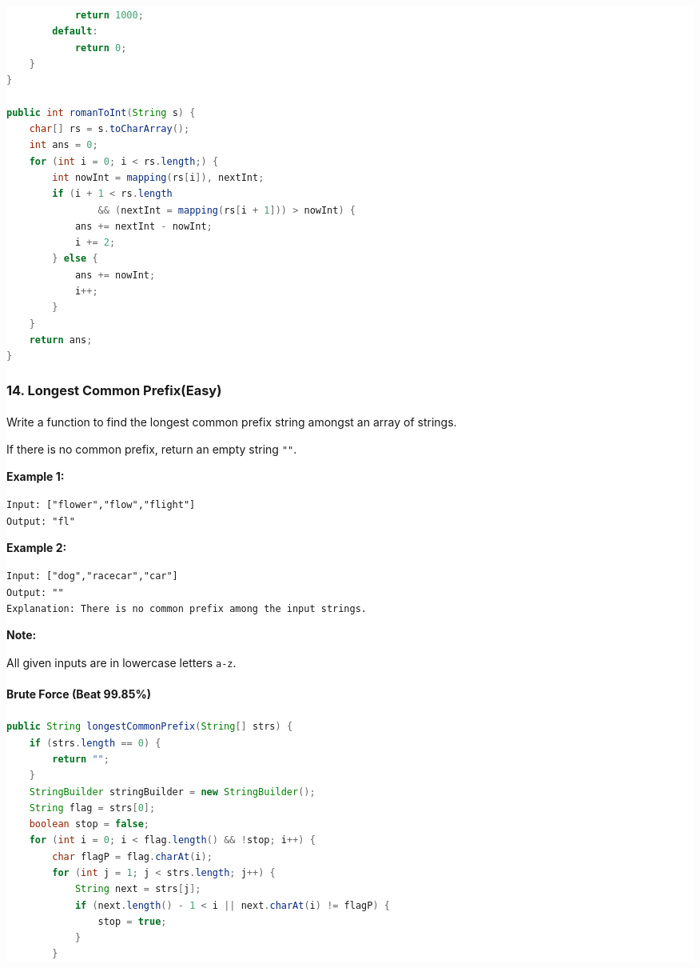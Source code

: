 ```java
            return 1000;
        default:
            return 0;
    }
}

public int romanToInt(String s) {
    char[] rs = s.toCharArray();
    int ans = 0;
    for (int i = 0; i < rs.length;) {
        int nowInt = mapping(rs[i]), nextInt;
        if (i + 1 < rs.length
                && (nextInt = mapping(rs[i + 1])) > nowInt) {
            ans += nextInt - nowInt;
            i += 2;
        } else {
            ans += nowInt;
            i++;
        }
    }
    return ans;
}
```



### 14. Longest Common Prefix(Easy)

Write a function to find the longest common prefix string amongst an array of strings.

If there is no common prefix, return an empty string `""`.

**Example 1:**

```
Input: ["flower","flow","flight"]
Output: "fl"
```

**Example 2:**

```
Input: ["dog","racecar","car"]
Output: ""
Explanation: There is no common prefix among the input strings.
```

**Note:**

All given inputs are in lowercase letters `a-z`.

#### Brute Force (Beat 99.85%)

```java
public String longestCommonPrefix(String[] strs) {
    if (strs.length == 0) {
        return "";
    }
    StringBuilder stringBuilder = new StringBuilder();
    String flag = strs[0];
    boolean stop = false;
    for (int i = 0; i < flag.length() && !stop; i++) {
        char flagP = flag.charAt(i);
        for (int j = 1; j < strs.length; j++) {
            String next = strs[j];
            if (next.length() - 1 < i || next.charAt(i) != flagP) {
                stop = true;
            }
        }
```